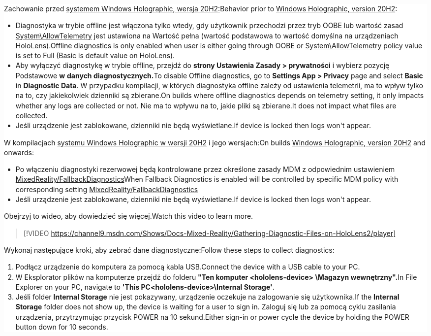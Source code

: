 <span data-ttu-id="c4b05-224">Zachowanie przed [systemem Windows Holographic, wersja 20H2:](hololens-release-notes.md#windows-holographic-version-20h2)</span><span class="sxs-lookup"><span data-stu-id="c4b05-224">Behavior prior to [Windows Holographic, version 20H2](hololens-release-notes.md#windows-holographic-version-20h2):</span></span>
 - <span data-ttu-id="c4b05-225">Diagnostyka w trybie offline jest włączona tylko wtedy, gdy użytkownik przechodzi przez tryb OOBE lub wartość zasad [System\AllowTelemetry](https://docs.microsoft.com/windows/client-management/mdm/policy-csp-system#system-allowtelemetry) jest ustawiona na Wartość pełna (wartość podstawowa to wartość domyślna na urządzeniach HoloLens).</span><span class="sxs-lookup"><span data-stu-id="c4b05-225">Offline diagnostics is only enabled when user is either going through OOBE or [System\AllowTelemetry](https://docs.microsoft.com/windows/client-management/mdm/policy-csp-system#system-allowtelemetry) policy value is set to Full (Basic is default value on HoloLens).</span></span> 
- <span data-ttu-id="c4b05-226">Aby wyłączyć diagnostykę w trybie offline, przejdź do **strony Ustawienia Zasady > prywatności** i wybierz pozycję Podstawowe **w** **danych diagnostycznych.**</span><span class="sxs-lookup"><span data-stu-id="c4b05-226">To disable Offline diagnostics, go to **Settings App > Privacy** page and select **Basic** in **Diagnostic Data**.</span></span> <span data-ttu-id="c4b05-227">W przypadku kompilacji, w których diagnostyka offline zależy od ustawienia telemetrii, ma to wpływ tylko na to, czy jakiekolwiek dzienniki są zbierane.</span><span class="sxs-lookup"><span data-stu-id="c4b05-227">On builds where offline diagnostics depends on telemetry setting, it only impacts whether any logs are collected or not.</span></span> <span data-ttu-id="c4b05-228">Nie ma to wpływu na to, jakie pliki są zbierane.</span><span class="sxs-lookup"><span data-stu-id="c4b05-228">It does not impact what files are collected.</span></span>
- <span data-ttu-id="c4b05-229">Jeśli urządzenie jest zablokowane, dzienniki nie będą wyświetlane.</span><span class="sxs-lookup"><span data-stu-id="c4b05-229">If device is locked then logs won't appear.</span></span>

<span data-ttu-id="c4b05-230">W kompilacjach [systemu Windows Holographic w wersji 20H2](hololens-release-notes.md#windows-holographic-version-20h2) i jego wersjach:</span><span class="sxs-lookup"><span data-stu-id="c4b05-230">On builds [Windows Holographic, version 20H2](hololens-release-notes.md#windows-holographic-version-20h2) and onwards:</span></span>
- <span data-ttu-id="c4b05-231">Po włączeniu diagnostyki rezerwowej będą kontrolowane przez określone zasady MDM z odpowiednim ustawieniem [MixedReality/FallbackDiagnostics](https://docs.microsoft.com/windows/client-management/mdm/policy-csp-mixedreality#mixedreality-fallbackdiagnostics)</span><span class="sxs-lookup"><span data-stu-id="c4b05-231">When Fallback Diagnostics is enabled will be controlled by specific MDM policy with corresponding setting [MixedReality/FallbackDiagnostics](https://docs.microsoft.com/windows/client-management/mdm/policy-csp-mixedreality#mixedreality-fallbackdiagnostics)</span></span>
- <span data-ttu-id="c4b05-232">Jeśli urządzenie jest zablokowane, dzienniki nie będą wyświetlane.</span><span class="sxs-lookup"><span data-stu-id="c4b05-232">If device is locked then logs won't appear.</span></span>

<span data-ttu-id="c4b05-233">Obejrzyj to wideo, aby dowiedzieć się więcej.</span><span class="sxs-lookup"><span data-stu-id="c4b05-233">Watch this video to learn more.</span></span>

> [!VIDEO https://channel9.msdn.com/Shows/Docs-Mixed-Reality/Gathering-Diagnostic-Files-on-HoloLens2/player]

<span data-ttu-id="c4b05-234">Wykonaj następujące kroki, aby zebrać dane diagnostyczne:</span><span class="sxs-lookup"><span data-stu-id="c4b05-234">Follow these steps to collect diagnostics:</span></span>
1.  <span data-ttu-id="c4b05-235">Podłącz urządzenie do komputera za pomocą kabla USB.</span><span class="sxs-lookup"><span data-stu-id="c4b05-235">Connect the device with a USB cable to your PC.</span></span>
2.  <span data-ttu-id="c4b05-236">W Eksplorator plików na komputerze przejdź do folderu **"Ten komputer \<hololens-device> \Magazyn wewnętrzny".**</span><span class="sxs-lookup"><span data-stu-id="c4b05-236">In File Explorer on your PC, navigate to **'This PC\<hololens-device>\Internal Storage'**.</span></span>
3.  <span data-ttu-id="c4b05-237">Jeśli folder **Internal Storage** nie jest pokazywany, urządzenie oczekuje na zalogowanie się użytkownika.</span><span class="sxs-lookup"><span data-stu-id="c4b05-237">If the **Internal Storage** folder does not show up, the device is waiting for a user to sign in.</span></span> <span data-ttu-id="c4b05-238">Zaloguj się lub za pomocą cyklu zasilania urządzenia, przytrzymując przycisk POWER na 10 sekund.</span><span class="sxs-lookup"><span data-stu-id="c4b05-238">Either sign-in or power cycle the device by holding the POWER button down for 10 seconds.</span></span>
